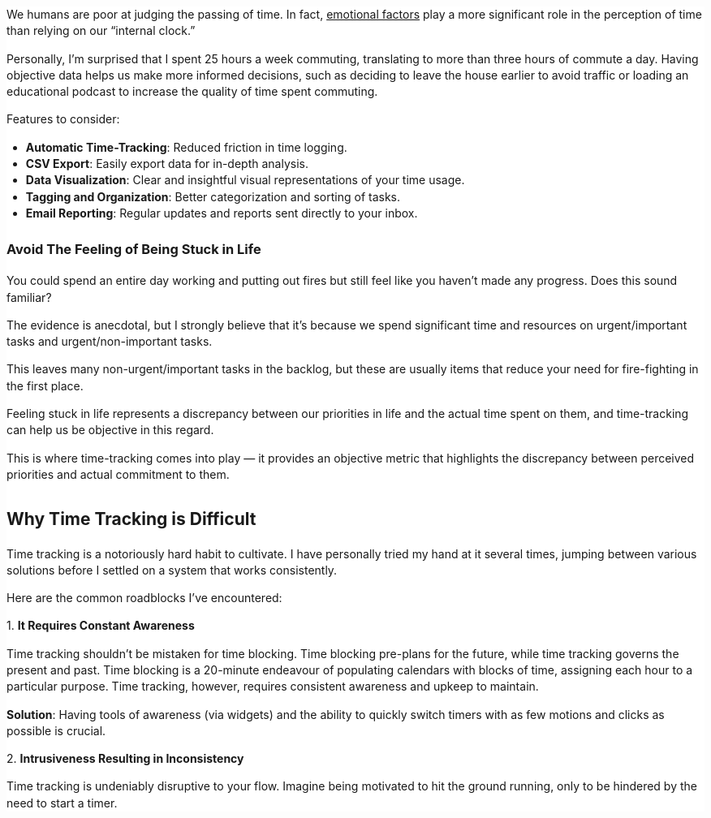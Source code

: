 We humans are poor at judging the passing of time. In fact, [emotional factors](https://www.semanticscholar.org/paper/Time-Perception-and-Time-Management-during-COVID-19-Makarova-Makarova/f9004ff7869da323f5ece9f4f3d47f53e58574b4?ref=de-code.my&utm_source=de-code.beehiiv.com&utm_medium=referral&utm_campaign=an-entrepreneur-s-guide-to-effective-time-tracking) play a more significant role in the perception of time than relying on our “internal clock.”

Personally, I’m surprised that I spent 25 hours a week commuting, translating to more than three hours of commute a day. Having objective data helps us make more informed decisions, such as deciding to leave the house earlier to avoid traffic or loading an educational podcast to increase the quality of time spent commuting.

Features to consider:

- **Automatic Time-Tracking**: Reduced friction in time logging.
- **CSV Export**: Easily export data for in-depth analysis.
- **Data Visualization**: Clear and insightful visual representations of your time usage.
- **Tagging and Organization**: Better categorization and sorting of tasks.
- **Email Reporting**: Regular updates and reports sent directly to your inbox.

### **Avoid The Feeling of Being Stuck in Life**

You could spend an entire day working and putting out fires but still feel like you haven’t made any progress. Does this sound familiar?

The evidence is anecdotal, but I strongly believe that it’s because we spend significant time and resources on urgent/important tasks and urgent/non-important tasks.

This leaves many non-urgent/important tasks in the backlog, but these are usually items that reduce your need for fire-fighting in the first place.

Feeling stuck in life represents a discrepancy between our priorities in life and the actual time spent on them, and time-tracking can help us be objective in this regard.

This is where time-tracking comes into play — it provides an objective metric that highlights the discrepancy between perceived priorities and actual commitment to them.

## **Why Time Tracking is Difficult**

Time tracking is a notoriously hard habit to cultivate. I have personally tried my hand at it several times, jumping between various solutions before I settled on a system that works consistently.

Here are the common roadblocks I’ve encountered:

1\. **It Requires Constant Awareness**

Time tracking shouldn’t be mistaken for time blocking. Time blocking pre-plans for the future, while time tracking governs the present and past. Time blocking is a 20-minute endeavour of populating calendars with blocks of time, assigning each hour to a particular purpose. Time tracking, however, requires consistent awareness and upkeep to maintain.

**Solution**: Having tools of awareness (via widgets) and the ability to quickly switch timers with as few motions and clicks as possible is crucial.

2\. **Intrusiveness Resulting in Inconsistency**

Time tracking is undeniably disruptive to your flow. Imagine being motivated to hit the ground running, only to be hindered by the need to start a timer.

